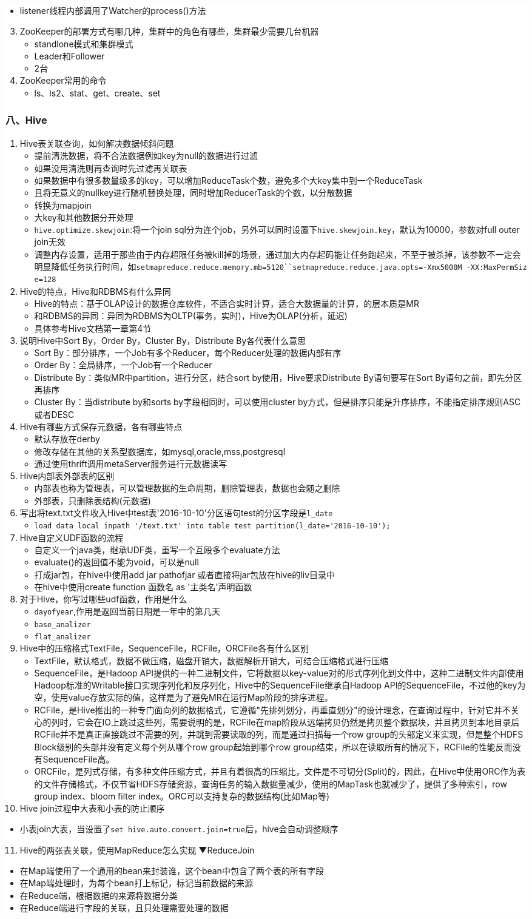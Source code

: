    * listener线程内部调用了Watcher的process()方法
3. ZooKeeper的部署方式有哪几种，集群中的角色有哪些，集群最少需要几台机器
   * standlone模式和集群模式
   * Leader和Follower
   * 2台
4. ZooKeeper常用的命令
   * ls、ls2、stat、get、create、set
### 八、Hive
1. Hive表关联查询，如何解决数据倾斜问题
   * 提前清洗数据，将不合法数据例如key为null的数据进行过滤
   * 如果没用清洗则再查询时先过滤再关联表
   * 如果数据中有很多数量级多的key，可以增加ReduceTask个数，避免多个大key集中到一个ReduceTask
   * 且将无意义的nullkey进行随机替换处理，同时增加ReducerTask的个数，以分散数据
   * 转换为mapjoin
   * 大key和其他数据分开处理
   * `hive.optimize.skewjoin`:将一个join sql分为连个job，另外可以同时设置下`hive.skewjoin.key`，默认为10000，参数对full outer join无效
   * 调整内存设置，适用于那些由于内存超限任务被kill掉的场景，通过加大内存起码能让任务跑起来，不至于被杀掉，该参数不一定会明显降低任务执行时间，如`setmapreduce.reduce.memory.mb=5120``setmapreduce.reduce.java.opts=-Xmx5000M -XX:MaxPermSize=128`
2. Hive的特点，Hive和RDBMS有什么异同
   * Hive的特点：基于OLAP设计的数据仓库软件，不适合实时计算，适合大数据量的计算，的层本质是MR
   * 和RDBMS的异同：异同为RDBMS为OLTP(事务，实时)，Hive为OLAP(分析，延迟)
   * 具体参考Hive文档第一章第4节
3. 说明Hive中Sort By，Order By，Cluster By，Distribute By各代表什么意思
   * Sort By：部分排序，一个Job有多个Reducer，每个Reducer处理的数据内部有序
   * Order By：全局排序，一个Job有一个Reducer
   * Distribute By：类似MR中partition，进行分区，结合sort by使用，Hive要求Distribute By语句要写在Sort By语句之前，即先分区再排序
   * Cluster By：当distribute by和sorts by字段相同时，可以使用cluster by方式，但是排序只能是升序排序，不能指定排序规则ASC或者DESC
4. Hive有哪些方式保存元数据，各有哪些特点
   * 默认存放在derby
   * 修改存储在其他的关系型数据库，如mysql,oracle,mss,postgresql
   * 通过使用thrift调用metaServer服务进行元数据读写
5. Hive内部表外部表的区别
   * 内部表也称为管理表，可以管理数据的生命周期，删除管理表，数据也会随之删除
   * 外部表，只删除表结构(元数据)
6. 写出将text.txt文件收入Hive中test表'2016-10-10'分区语句test的分区字段是`l_date`
   * `load data local inpath '/text.txt' into table test partition(l_date='2016-10-10');`
7. Hive自定义UDF函数的流程
   * 自定义一个java类，继承UDF类，重写一个互殴多个evaluate方法
   * evaluate()的返回值不能为void，可以是null
   * 打成jar包，在hive中使用add jar pathofjar 或者直接将jar包放在hive的liv目录中
   * 在hive中使用create function 函数名 as '主类名'声明函数
8. 对于Hive，你写过哪些udf函数，作用是什么
   * `dayofyear`,作用是返回当前日期是一年中的第几天
   * `base_analizer`
   * `flat_analizer`
9. Hive中的压缩格式TextFile，SequenceFile，RCFile，ORCFile各有什么区别
   * TextFile，默认格式，数据不做压缩，磁盘开销大，数据解析开销大，可结合压缩格式进行压缩
   * SequenceFile，是Hadoop API提供的一种二进制文件，它将数据以key-value对的形式序列化到文件中，这种二进制文件内部使用Hadoop标准的Writable接口实现序列化和反序列化，Hive中的SequenceFile继承自Hadoop API的SequenceFile，不过他的key为空，使用value存放实际的值，这样是为了避免MR在运行Map阶段的排序进程。
   * RCFile，是Hive推出的一种专门面向列的数据格式，它遵循"先排列划分，再垂直划分"的设计理念，在查询过程中，针对它并不关心的列时，它会在IO上跳过这些列，需要说明的是，RCFile在map阶段从远端拷贝仍然是拷贝整个数据块，并且拷贝到本地目录后RCFile并不是真正直接跳过不需要的列，并跳到需要读取的列，而是通过扫描每一个row group的头部定义来实现，但是整个HDFS Block级别的头部并没有定义每个列从哪个row group起始到哪个row group结束，所以在读取所有的情况下，RCFile的性能反而没有SequenceFile高。
   * ORCFile，是列式存储，有多种文件压缩方式，并且有着很高的压缩比，文件是不可切分(Split)的，因此，在Hive中使用ORC作为表的文件存储格式，不仅节省HDFS存储资源，查询任务的输入数据量减少，使用的MapTask也就减少了，提供了多种索引，row group index、bloom filter index。ORC可以支持复杂的数据结构(比如Map等)
10. Hive join过程中大表和小表的防止顺序
   * 小表join大表，当设置了`set hive.auto.convert.join=true`后，hive会自动调整顺序
11. Hive的两张表关联，使用MapReduce怎么实现
      ▼ReduceJoin
   * 在Map端使用了一个通用的bean来封装谁，这个bean中包含了两个表的所有字段
   * 在Map端处理时，为每个bean打上标记，标记当前数据的来源
   * 在Reduce端，根据数据的来源将数据分类
   * 在Reduce端进行字段的关联，且只处理需要处理的数据